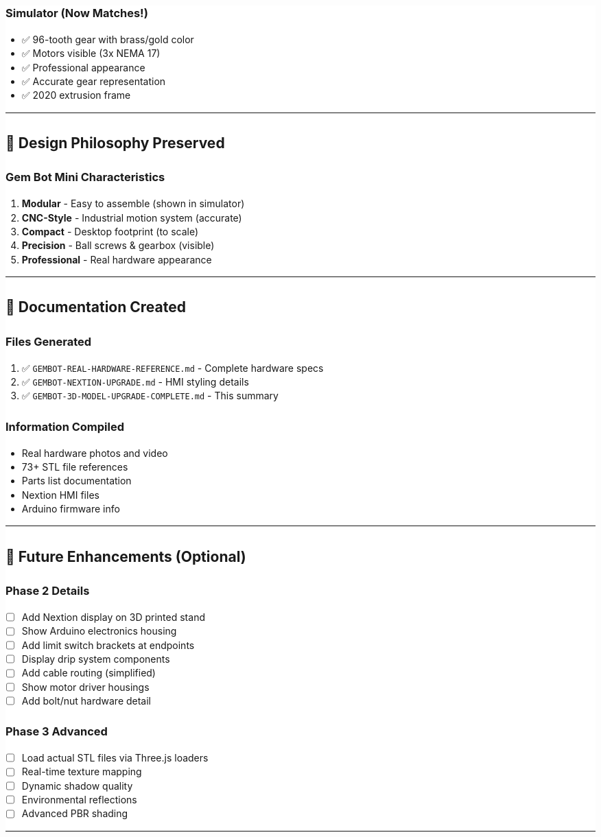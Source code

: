 ### Simulator (Now Matches!)
- ✅ 96-tooth gear with brass/gold color
- ✅ Motors visible (3x NEMA 17)
- ✅ Professional appearance
- ✅ Accurate gear representation
- ✅ 2020 extrusion frame

---

## 🎨 Design Philosophy Preserved

### Gem Bot Mini Characteristics
1. **Modular** - Easy to assemble (shown in simulator)
2. **CNC-Style** - Industrial motion system (accurate)
3. **Compact** - Desktop footprint (to scale)
4. **Precision** - Ball screws & gearbox (visible)
5. **Professional** - Real hardware appearance

---

## 📝 Documentation Created

### Files Generated
1. ✅ `GEMBOT-REAL-HARDWARE-REFERENCE.md` - Complete hardware specs
2. ✅ `GEMBOT-NEXTION-UPGRADE.md` - HMI styling details
3. ✅ `GEMBOT-3D-MODEL-UPGRADE-COMPLETE.md` - This summary

### Information Compiled
- Real hardware photos and video
- 73+ STL file references
- Parts list documentation
- Nextion HMI files
- Arduino firmware info

---

## 🎯 Future Enhancements (Optional)

### Phase 2 Details
- [ ] Add Nextion display on 3D printed stand
- [ ] Show Arduino electronics housing
- [ ] Add limit switch brackets at endpoints
- [ ] Display drip system components
- [ ] Add cable routing (simplified)
- [ ] Show motor driver housings
- [ ] Add bolt/nut hardware detail

### Phase 3 Advanced
- [ ] Load actual STL files via Three.js loaders
- [ ] Real-time texture mapping
- [ ] Dynamic shadow quality
- [ ] Environmental reflections
- [ ] Advanced PBR shading

---